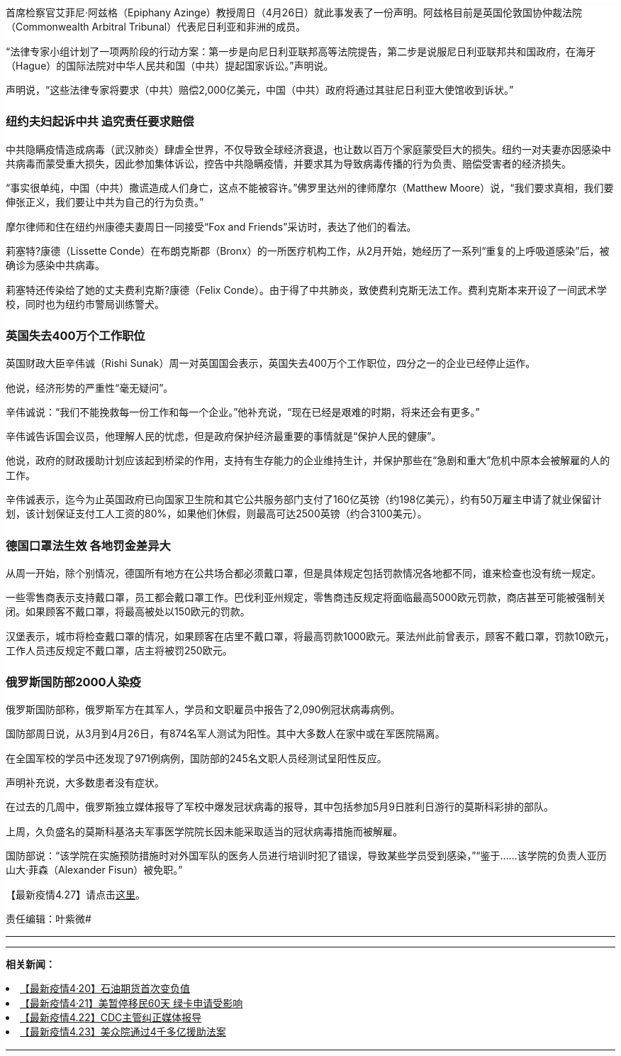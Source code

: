 <p>首席检察官艾菲尼·阿兹格（Epiphany Azinge）教授周日（4月26日）就此事发表了一份声明。阿兹格目前是英国伦敦国协仲裁法院（Commonwealth Arbitral Tribunal）代表尼日利亚和非洲的成员。</p>
<p>“法律专家小组计划了一项两阶段的行动方案：第一步是向尼日利亚联邦高等法院提告，第二步是说服尼日利亚联邦共和国政府，在海牙（Hague）的国际法院对中华人民共和国（中共）提起国家诉讼。”声明说。</p>
<p>声明说，“这些法律专家将要求（中共）赔偿2,000亿美元，中国（中共）政府将通过其驻尼日利亚大使馆收到诉状。”</p>
<p><a name="_Toc2020042810"></a></p>
<h3>纽约夫妇起诉中共 追究责任要求赔偿</h3>
<p>中共隐瞒疫情造成病毒（武汉肺炎）肆虐全世界，不仅导致全球经济衰退，也让数以百万个家庭蒙受巨大的损失。纽约一对夫妻亦因感染中共病毒而蒙受重大损失，因此参加集体诉讼，控告中共隐瞒疫情，并要求其为导致病毒传播的行为负责、赔偿受害者的经济损失。</p>
<p>“事实很单纯，中国（中共）撒谎造成人们身亡，这点不能被容许。”佛罗里达州的律师摩尔（Matthew Moore）说，“我们要求真相，我们要伸张正义，我们要让中共为自己的行为负责。”</p>
<p>摩尔律师和住在纽约州康德夫妻周日一同接受“Fox and Friends”采访时，表达了他们的看法。</p>
<p>莉塞特?康德（Lissette Conde）在布朗克斯郡（Bronx）的一所医疗机构工作，从2月开始，她经历了一系列“重复的上呼吸道感染”后，被确诊为感染中共病毒。</p>
<p>莉塞特还传染给了她的丈夫费利克斯?康德（Felix Conde）。由于得了中共肺炎，致使费利克斯无法工作。费利克斯本来开设了一间武术学校，同时也为纽约市警局训练警犬。</p>
<p><a name="_Toc2020042807"></a></p>
<h3>英国失去400万个工作职位</h3>
<p>英国财政大臣辛伟诚（Rishi Sunak）周一对英国国会表示，英国失去400万个工作职位，四分之一的企业已经停止运作。</p>
<p>他说，经济形势的严重性“毫无疑问”。</p>
<p>辛伟诚说：“我们不能挽救每一份工作和每一个企业。”他补充说，“现在已经是艰难的时期，将来还会有更多。”</p>
<p>辛伟诚告诉国会议员，他理解人民的忧虑，但是政府保护经济最重要的事情就是“保护人民的健康”。</p>
<p>他说，政府的财政援助计划应该起到桥梁的作用，支持有生存能力的企业维持生计，并保护那些在“急剧和重大”危机中原本会被解雇的人的工作。</p>
<p>辛伟诚表示，迄今为止英国政府已向国家卫生院和其它公共服务部门支付了160亿英镑（约198亿美元），约有50万雇主申请了就业保留计划，该计划保证支付工人工资的80%，如果他们休假，则最高可达2500英镑（约合3100美元）。</p>
<p><a name="_Toc2020042806"></a></p>
<h3>德国口罩法生效 各地罚金差异大</h3>
<p>从周一开始，除个别情况，德国所有地方在公共场合都必须戴口罩，但是具体规定包括罚款情况各地都不同，谁来检查也没有统一规定。</p>
<p>一些零售商表示支持戴口罩，员工都会戴口罩工作。巴伐利亚州规定，零售商违反规定将面临最高5000欧元罚款，商店甚至可能被强制关闭。如果顾客不戴口罩，将最高被处以150欧元的罚款。</p>
<p>汉堡表示，城市将检查戴口罩的情况，如果顾客在店里不戴口罩，将最高罚款1000欧元。莱法州此前曾表示，顾客不戴口罩，罚款10欧元，工作人员违反规定不戴口罩，店主将被罚250欧元。<br />
<a name="_Toc2020042805"></a></p>
<h3>俄罗斯国防部2000人染疫</h3>
<p>俄罗斯国防部称，俄罗斯军方在其军人，学员和文职雇员中报告了2,090例冠状病毒病例。</p>
<p>国防部周日说，从3月到4月26日，有874名军人测试为阳性。其中大多数人在家中或在军医院隔离。</p>
<p>在全国军校的学员中还发现了971例病例，国防部的245名文职人员经测试呈阳性反应。</p>
<p>声明补充说，大多数患者没有症状。</p>
<p>在过去的几周中，俄罗斯独立媒体报导了军校中爆发冠状病毒的报导，其中包括参加5月9日胜利日游行的莫斯科彩排的部队。</p>
<p>上周，久负盛名的莫斯科基洛夫军事医学院院长因未能采取适当的冠状病毒措施而被解雇。</p>
<p>国防部说：“该学院在实施预防措施时对外国军队的医务人员进行培训时犯了错误，导致某些学员受到感染，”“鉴于……该学院的负责人亚历山大·菲森（Alexander Fisun）被免职。”</p>
<p>【<ahref="https://github.com/qtfwow338/djy/blob/master/gb/tag/%E6%9C%80%E6%96%B0%E7%96%AB%E6%83%85.md#1">最新疫情</a>4.27】请点击<ahref=><a href="https://github.com/qtfwow338/djy/blob/master/gb/20/4/26/n12062769.md#1" target="_blank" rel="noopener noreferrer">这里</a>。</p>
<p>责任编辑：叶紫微#</p>
	
<hr>
<hr>

<strong>相关新闻：</strong>
<li><a href="https://github.com/qtfwow338/djy/blob/master/gb/20/4/19/n12042760.md#1">【最新疫情4·20】石油期货首次变负值</a></li>
<li><a href="https://github.com/qtfwow338/djy/blob/master/gb/20/4/21/n12047765.md#1">【最新疫情4·21】美暂停移民60天 绿卡申请受影响</a></li>
<li><a href="https://github.com/qtfwow338/djy/blob/master/gb/20/4/21/n12050637.md#1">【最新疫情4.22】CDC主管纠正媒体报导</a></li>
<li><a href="https://github.com/qtfwow338/djy/blob/master/gb/20/4/22/n12053602.md#1">【最新疫情4.23】美众院通过4千多亿援助法案</a></li>
<hr>
